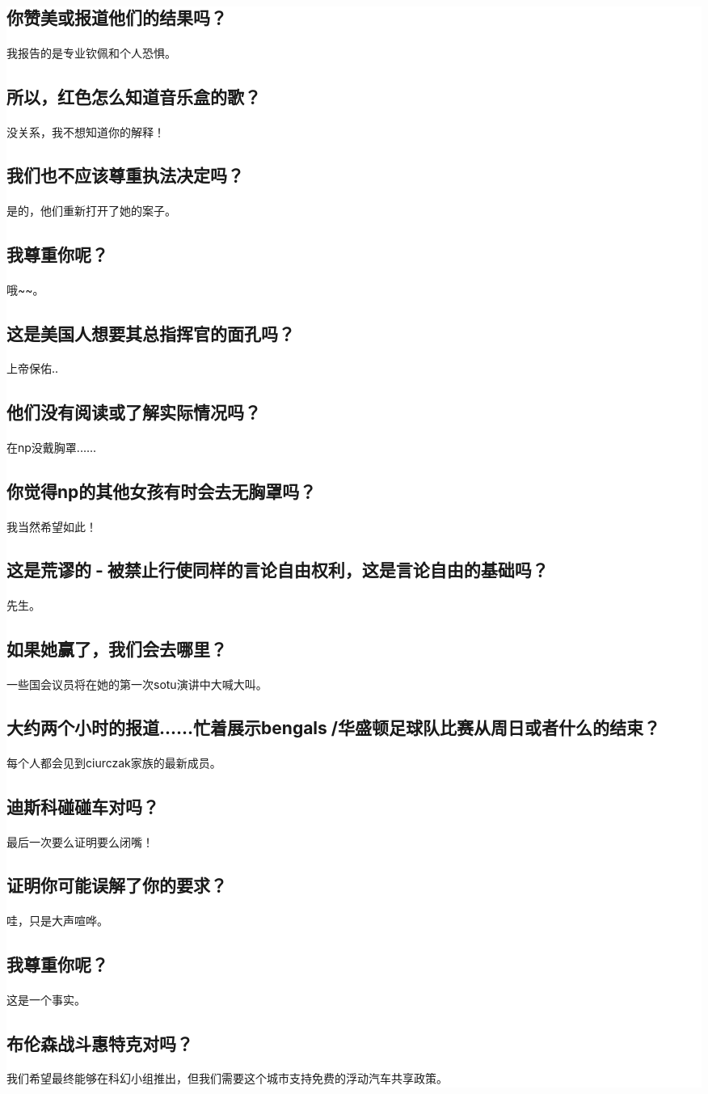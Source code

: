 ## 你赞美或报道他们的结果吗？
我报告的是专业钦佩和个人恐惧。

## 所以，红色怎么知道音乐盒的歌？
没关系，我不想知道你的解释！

## 我们也不应该尊重执法决定吗？
是的，他们重新打开了她的案子。

## 我尊重你呢？
哦~~。

## 这是美国人想要其总指挥官的面孔吗？
上帝保佑..

## 他们没有阅读或了解实际情况吗？
在np没戴胸罩......

## 你觉得np的其他女孩有时会去无胸罩吗？
我当然希望如此！

## 这是荒谬的 - 被禁止行使同样的言论自由权利，这是言论自由的基础吗？
先生。

## 如果她赢了，我们会去哪里？
一些国会议员将在她的第一次sotu演讲中大喊大叫。

## 大约两个小时的报道......忙着展示bengals /华盛顿足球队比赛从周日或者什么的结束？
每个人都会见到ciurczak家族的最新成员。

## 迪斯科碰碰车对吗？
最后一次要么证明要么闭嘴！

## 证明你可能误解了你的要求？
哇，只是大声喧哗。

## 我尊重你呢？
这是一个事实。

## 布伦森战斗惠特克对吗？
我们希望最终能够在科幻小组推出，但我们需要这个城市支持免费的浮动汽车共享政策。
